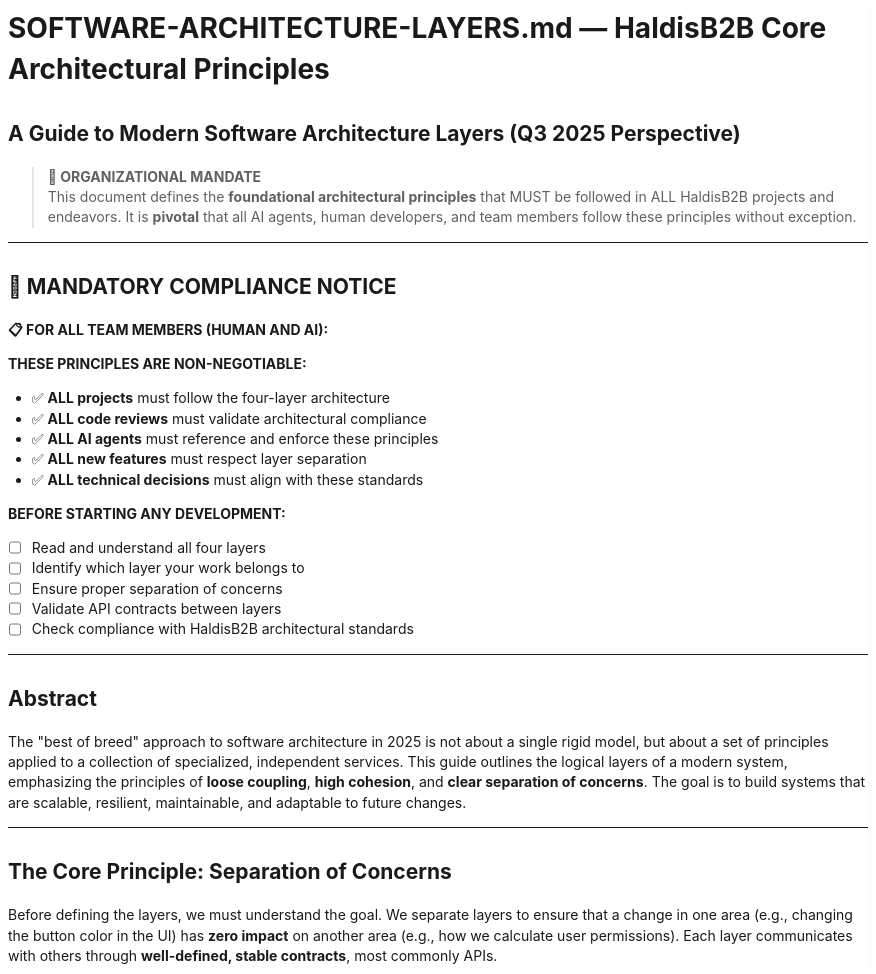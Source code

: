 # SOFTWARE-ARCHITECTURE-LAYERS.md — HaldisB2B Core Architectural Principles
## A Guide to Modern Software Architecture Layers (Q3 2025 Perspective)



> **🚨 ORGANIZATIONAL MANDATE**  
> This document defines the **foundational architectural principles** that MUST be followed in ALL HaldisB2B projects and endeavors. It is **pivotal** that all AI agents, human developers, and team members follow these principles without exception.

---

## 🎯 **MANDATORY COMPLIANCE NOTICE**

**📋 FOR ALL TEAM MEMBERS (HUMAN AND AI):**

**THESE PRINCIPLES ARE NON-NEGOTIABLE:**
- ✅ **ALL projects** must follow the four-layer architecture
- ✅ **ALL code reviews** must validate architectural compliance
- ✅ **ALL AI agents** must reference and enforce these principles
- ✅ **ALL new features** must respect layer separation
- ✅ **ALL technical decisions** must align with these standards

**BEFORE STARTING ANY DEVELOPMENT:**
- [ ] Read and understand all four layers
- [ ] Identify which layer your work belongs to
- [ ] Ensure proper separation of concerns
- [ ] Validate API contracts between layers
- [ ] Check compliance with HaldisB2B architectural standards

---

## Abstract

The "best of breed" approach to software architecture in 2025 is not about a single rigid model, but about a set of principles applied to a collection of specialized, independent services. This guide outlines the logical layers of a modern system, emphasizing the principles of **loose coupling**, **high cohesion**, and **clear separation of concerns**. The goal is to build systems that are scalable, resilient, maintainable, and adaptable to future changes.

---

## The Core Principle: Separation of Concerns

Before defining the layers, we must understand the goal. We separate layers to ensure that a change in one area (e.g., changing the button color in the UI) has **zero impact** on another area (e.g., how we calculate user permissions). Each layer communicates with others through **well-defined, stable contracts**, most commonly APIs.
